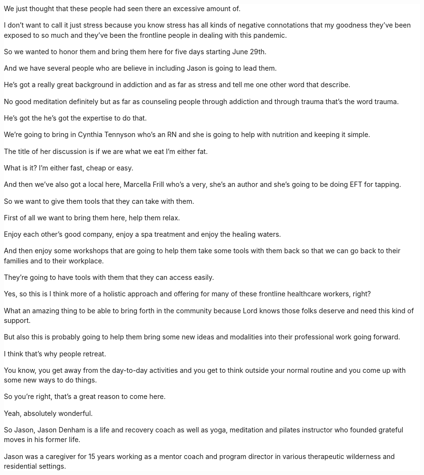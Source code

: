 We just thought that these people had seen there an excessive amount of.

I don’t want to call it just stress because you know stress has all kinds of negative connotations that my goodness they’ve been exposed to so much and they’ve been the frontline people in dealing with this pandemic.

So we wanted to honor them and bring them here for five days starting June 29th.

And we have several people who are believe in including Jason is going to lead them.

He’s got a really great background in addiction and as far as stress and tell me one other word that describe.

No good meditation definitely but as far as counseling people through addiction and through trauma that’s the word trauma.

He’s got the he’s got the expertise to do that.

We’re going to bring in Cynthia Tennyson who’s an RN and she is going to help with nutrition and keeping it simple.

The title of her discussion is if we are what we eat I’m either fat.

What is it? I’m either fast, cheap or easy.

And then we’ve also got a local here, Marcella Frill who’s a very, she’s an author and she’s going to be doing EFT for tapping.

So we want to give them tools that they can take with them.

First of all we want to bring them here, help them relax.

Enjoy each other’s good company, enjoy a spa treatment and enjoy the healing waters.

And then enjoy some workshops that are going to help them take some tools with them back so that we can go back to their families and to their workplace.

They’re going to have tools with them that they can access easily.

Yes, so this is I think more of a holistic approach and offering for many of these frontline healthcare workers, right?

What an amazing thing to be able to bring forth in the community because Lord knows those folks deserve and need this kind of support.

But also this is probably going to help them bring some new ideas and modalities into their professional work going forward.

I think that’s why people retreat.

You know, you get away from the day-to-day activities and you get to think outside your normal routine and you come up with some new ways to do things.

So you’re right, that’s a great reason to come here.

Yeah, absolutely wonderful.

So Jason, Jason Denham is a life and recovery coach as well as yoga, meditation and pilates instructor who founded grateful moves in his former life.

Jason was a caregiver for 15 years working as a mentor coach and program director in various therapeutic wilderness and residential settings.
